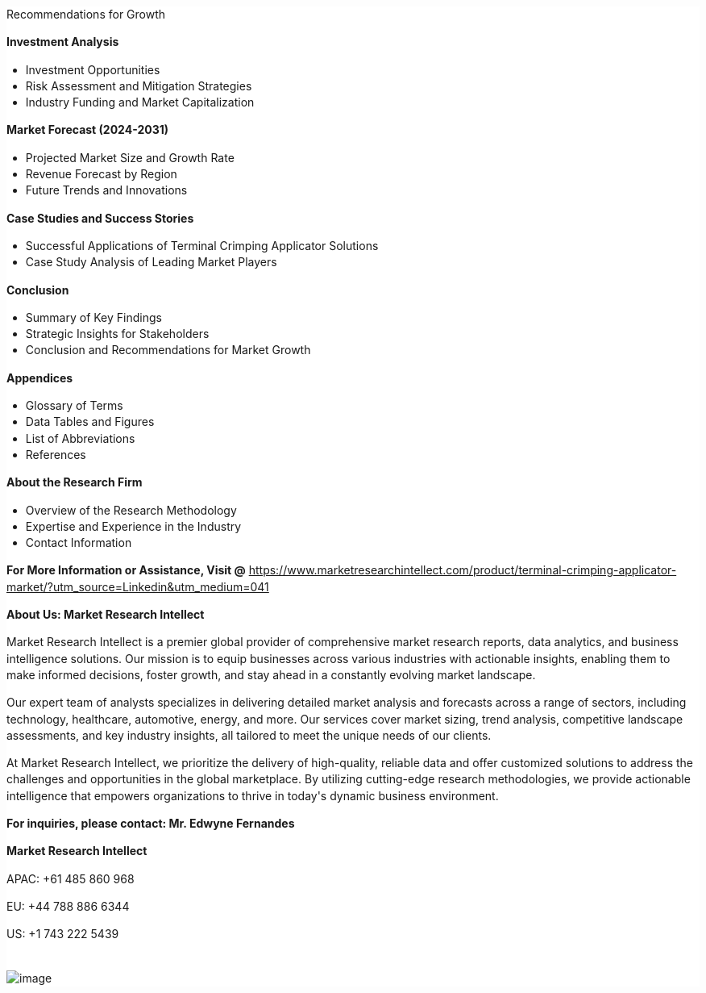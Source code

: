Recommendations for Growth</li></ul><p><strong>Investment Analysis</strong></p><ul><li>Investment Opportunities</li><li>Risk Assessment and Mitigation Strategies</li><li>Industry Funding and Market Capitalization</li></ul><p><strong>Market Forecast (2024-2031)</strong></p><ul><li>Projected Market Size and Growth Rate</li><li>Revenue Forecast by Region</li><li>Future Trends and Innovations</li></ul><p><strong>Case Studies and Success Stories</strong></p><ul><li>Successful Applications of Terminal Crimping Applicator Solutions</li><li>Case Study Analysis of Leading Market Players</li></ul><p><strong>Conclusion</strong></p><ul><li>Summary of Key Findings</li><li>Strategic Insights for Stakeholders</li><li>Conclusion and Recommendations for Market Growth</li></ul><p><strong>Appendices</strong></p><ul><li>Glossary of Terms</li><li>Data Tables and Figures</li><li>List of Abbreviations</li><li>References</li></ul><p><strong>About the Research Firm</strong></p><ul><li>Overview of the Research Methodology</li><li>Expertise and Experience in the Industry</li><li>Contact Information</li></ul></div><div class="article-main__content" data-test-id="publishing-text-block"><p><span class="font-[700]"><strong>For More Information or Assistance, Visit @</strong>&nbsp;<a href="https://www.marketresearchintellect.com/product/terminal-crimping-applicator-market/?utm_source=Linkedin&utm_medium=041">https://www.marketresearchintellect.com/product/terminal-crimping-applicator-market/?utm_source=Linkedin&utm_medium=041</a></span></p><p><strong>About Us: Market Research Intellect</strong></p><p>Market Research Intellect is a premier global provider of comprehensive market research reports, data analytics, and business intelligence solutions. Our mission is to equip businesses across various industries with actionable insights, enabling them to make informed decisions, foster growth, and stay ahead in a constantly evolving market landscape.</p><p>Our expert team of analysts specializes in delivering detailed market analysis and forecasts across a range of sectors, including technology, healthcare, automotive, energy, and more. Our services cover market sizing, trend analysis, competitive landscape assessments, and key industry insights, all tailored to meet the unique needs of our clients.</p><p>At Market Research Intellect, we prioritize the delivery of high-quality, reliable data and offer customized solutions to address the challenges and opportunities in the global marketplace. By utilizing cutting-edge research methodologies, we provide actionable intelligence that empowers organizations to thrive in today's dynamic business environment.</p><p><strong>For inquiries, please contact: Mr. Edwyne Fernandes</strong></p><p><strong>Market Research Intellect</strong></p><p>APAC: +61 485 860 968</p><p>EU: +44 788 886 6344</p><p>US: +1 743 222 5439</p></div><div class="article-main__content" data-test-id="publishing-text-block">&nbsp;</div>
![image](https://github.com/user-attachments/assets/d66d360b-6a03-4458-97da-758b97f88fd0)
